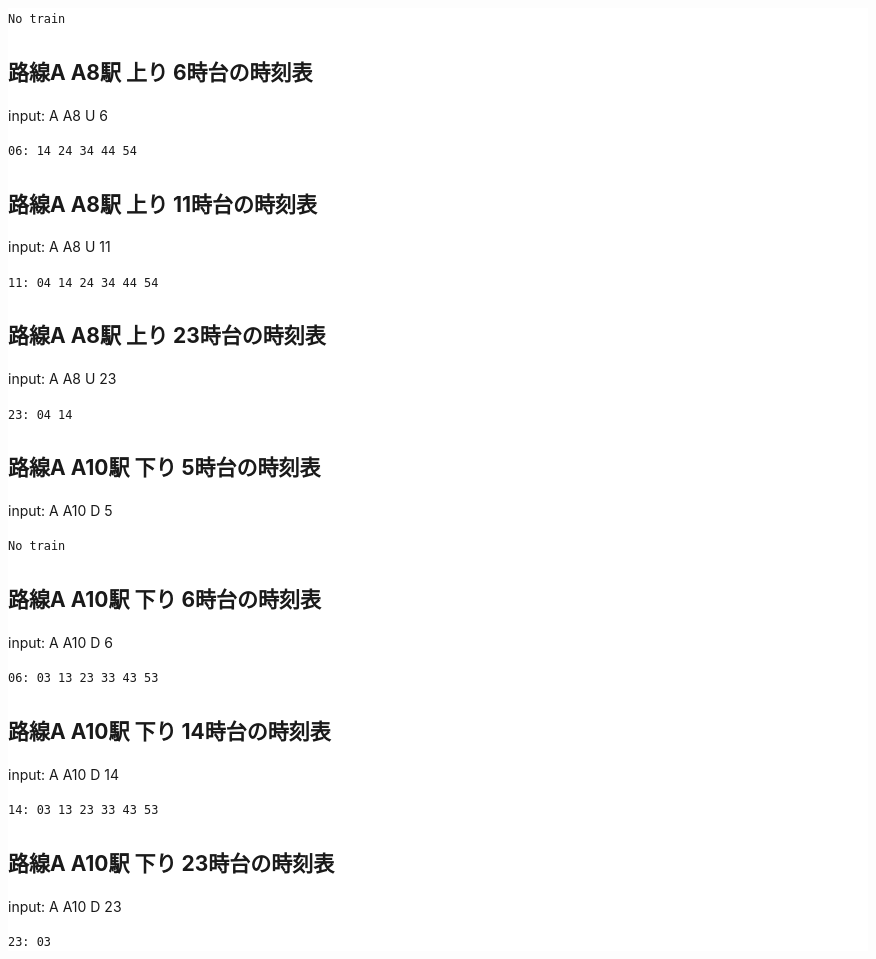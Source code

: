 ```
No train
```

## 路線A A8駅 上り 6時台の時刻表
input: A A8 U 6

```
06: 14 24 34 44 54
```

## 路線A A8駅 上り 11時台の時刻表
input: A A8 U 11

```
11: 04 14 24 34 44 54
```

## 路線A A8駅 上り 23時台の時刻表
input: A A8 U 23

```
23: 04 14
```

## 路線A A10駅 下り 5時台の時刻表
input: A A10 D 5

```
No train
```

## 路線A A10駅 下り 6時台の時刻表
input: A A10 D 6

```
06: 03 13 23 33 43 53
```

## 路線A A10駅 下り 14時台の時刻表
input: A A10 D 14

```
14: 03 13 23 33 43 53
```

## 路線A A10駅 下り 23時台の時刻表
input: A A10 D 23

```
23: 03
```

